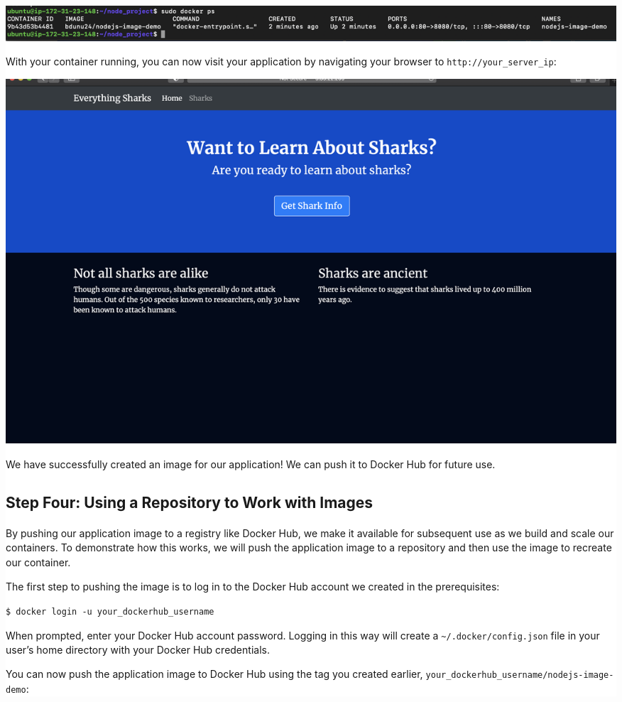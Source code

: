 ![](./images/njs35.png)

With your container running, you can now visit your application by navigating your browser to `http://your_server_ip`:

![](./images/njs36.png)

We have successfully created an image for our application! We can push it to Docker Hub for future use.

## Step Four: Using a Repository to Work with Images

By pushing our application image to a registry like Docker Hub, we make it available for subsequent use as we build and scale our containers. To demonstrate how this works, we will push the application image to a repository and then use the image to recreate our container.

The first step to pushing the image is to log in to the Docker Hub account we created in the prerequisites:

    $ docker login -u your_dockerhub_username

When prompted, enter your Docker Hub account password. Logging in this way will create a `~/.docker/config.json` file in your user’s home directory with your Docker Hub credentials.

You can now push the application image to Docker Hub using the tag you created earlier, `your_dockerhub_username/nodejs-image-demo`:
